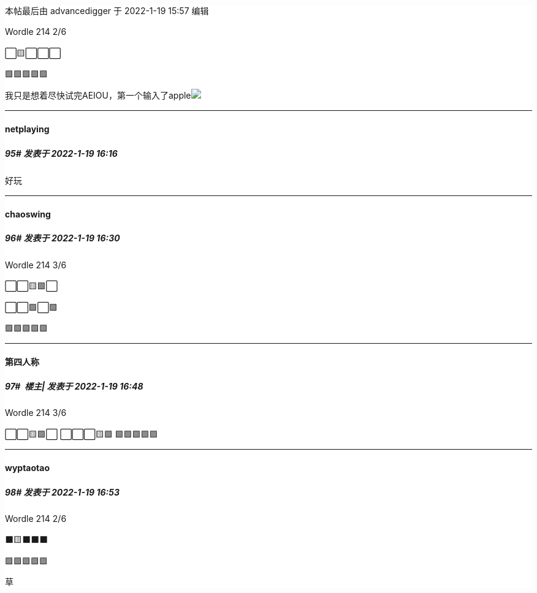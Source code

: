  本帖最后由 advancedigger 于 2022-1-19 15:57 编辑 

Wordle 214 2/6

⬜🟨⬜⬜⬜

🟩🟩🟩🟩🟩

我只是想着尽快试完AEIOU，第一个输入了apple<img src="https://static.saraba1st.com/image/smiley/face2017/067.png" referrerpolicy="no-referrer">



*****

####  netplaying  
##### 95#       发表于 2022-1-19 16:16

好玩



*****

####  chaoswing  
##### 96#       发表于 2022-1-19 16:30

Wordle 214 3/6

⬜⬜🟨🟩⬜

⬜⬜🟩⬜🟩

🟩🟩🟩🟩🟩



*****

####  第四人称  
##### 97#         楼主| 发表于 2022-1-19 16:48

Wordle 214 3/6

⬜⬜🟨🟩⬜
⬜⬜⬜🟨🟩
🟩🟩🟩🟩🟩

*****

####  wyptaotao  
##### 98#       发表于 2022-1-19 16:53

Wordle 214 2/6

⬛🟨⬛⬛⬛

🟩🟩🟩🟩🟩

草
